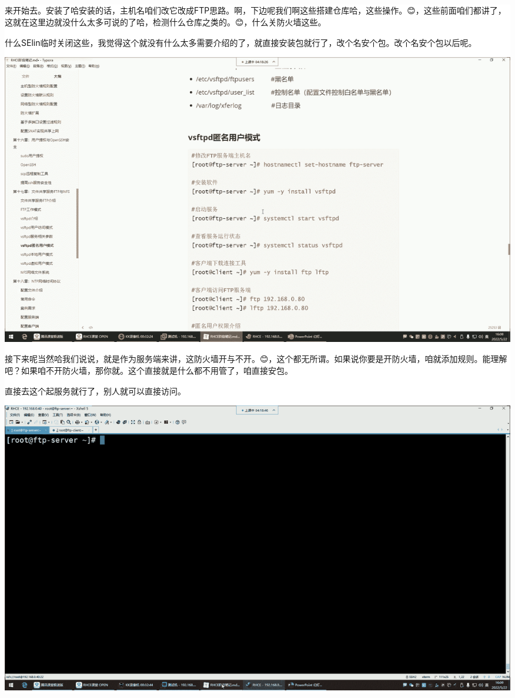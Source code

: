 来开始去。安装了哈安装的话，主机名咱们改它改成FTP思路。啊，下边呢我们啊这些搭建仓库哈，这些操作。😊，这些前面咱们都讲了，这就在这里边就没什么太多可说的了哈，检测什么仓库之类的。😊，什么关防火墙这些。

什么SElin临时关闭这些，我觉得这个就没有什么太多需要介绍的了，就直接安装包就行了，改个名安个包。改个名安个包以后呢。



![](img/7890579e5f185ac8c485bae22f186d0b_54.png)

接下来呢当然哈我们说说，就是作为服务端来讲，这防火墙开与不开。😊，这个都无所谓。如果说你要是开防火墙，咱就添加规则。能理解吧？如果咱不开防火墙，那你就。这个直接就是什么都不用管了，咱直接安包。

直接去这个起服务就行了，别人就可以直接访问。

![](img/7890579e5f185ac8c485bae22f186d0b_56.png)
